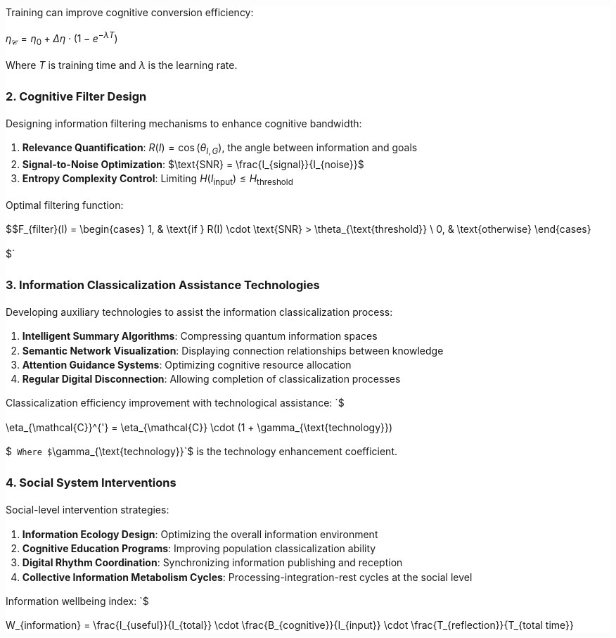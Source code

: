 Training can improve cognitive conversion efficiency:

$`
\eta_{\mathcal{C}} = \eta_0 + \Delta\eta \cdot (1 - e^{-\lambda T})
`$

Where $`T`$ is training time and $`\lambda`$ is the learning rate.

### 2. Cognitive Filter Design

Designing information filtering mechanisms to enhance cognitive bandwidth:

1. **Relevance Quantification**: $`R(I) = \cos(\theta_{I,G})`$, the angle between information and goals
2. **Signal-to-Noise Optimization**: $`\text{SNR} = \frac{I_{signal}}{I_{noise}}`$
3. **Entropy Complexity Control**: Limiting $`H(I_{\text{input}}) \leq H_{\text{threshold}}`$

Optimal filtering function:

$$F_{filter}(I) = \begin{cases}
1, & \text{if } R(I) \cdot \text{SNR} > \theta_{\text{threshold}} \\
0, & \text{otherwise}
\end{cases}

$`
### 3. Information Classicalization Assistance Technologies

Developing auxiliary technologies to assist the information classicalization process:

1. **Intelligent Summary Algorithms**: Compressing quantum information spaces
2. **Semantic Network Visualization**: Displaying connection relationships between knowledge
3. **Attention Guidance Systems**: Optimizing cognitive resource allocation
4. **Regular Digital Disconnection**: Allowing completion of classicalization processes

Classicalization efficiency improvement with technological assistance:
`$

\eta_{\mathcal{C}}^{'} = \eta_{\mathcal{C}} \cdot (1 + \gamma_{\text{technology}})

$`
Where $`\gamma_{\text{technology}}`$ is the technology enhancement coefficient.

### 4. Social System Interventions

Social-level intervention strategies:

1. **Information Ecology Design**: Optimizing the overall information environment
2. **Cognitive Education Programs**: Improving population classicalization ability
3. **Digital Rhythm Coordination**: Synchronizing information publishing and reception
4. **Collective Information Metabolism Cycles**: Processing-integration-rest cycles at the social level

Information wellbeing index:
`$

W_{information} = \frac{I_{useful}}{I_{total}} \cdot \frac{B_{cognitive}}{I_{input}} \cdot \frac{T_{reflection}}{T_{total time}}
